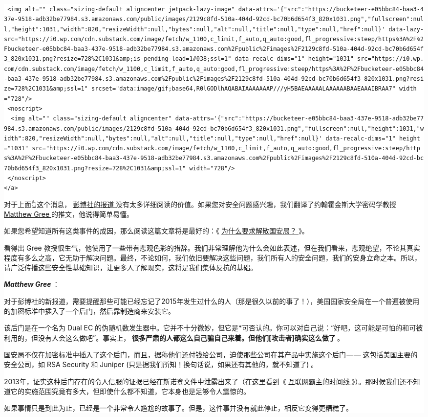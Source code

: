      <img alt="" class="sizing-default aligncenter jetpack-lazy-image" data-attrs='{"src":"https://bucketeer-e05bbc84-baa3-437e-9518-adb32be77984.s3.amazonaws.com/public/images/2129c8fd-510a-404d-92cd-bc70b6d654f3_820x1031.png","fullscreen":null,"height":1031,"width":820,"resizeWidth":null,"bytes":null,"alt":null,"title":null,"type":null,"href":null}' data-lazy-src="https://i0.wp.com/cdn.substack.com/image/fetch/w_1100,c_limit,f_auto,q_auto:good,fl_progressive:steep/https%3A%2F%2Fbucketeer-e05bbc84-baa3-437e-9518-adb32be77984.s3.amazonaws.com%2Fpublic%2Fimages%2F2129c8fd-510a-404d-92cd-bc70b6d654f3_820x1031.png?resize=728%2C1031&amp;is-pending-load=1#038;ssl=1" data-recalc-dims="1" height="1031" src="https://i0.wp.com/cdn.substack.com/image/fetch/w_1100,c_limit,f_auto,q_auto:good,fl_progressive:steep/https%3A%2F%2Fbucketeer-e05bbc84-baa3-437e-9518-adb32be77984.s3.amazonaws.com%2Fpublic%2Fimages%2F2129c8fd-510a-404d-92cd-bc70b6d654f3_820x1031.png?resize=728%2C1031&amp;ssl=1" srcset="data:image/gif;base64,R0lGODlhAQABAIAAAAAAAP///yH5BAEAAAAALAAAAAABAAEAAAIBRAA7" width="728"/>
     <noscript>
      <img alt="" class="sizing-default aligncenter" data-attrs='{"src":"https://bucketeer-e05bbc84-baa3-437e-9518-adb32be77984.s3.amazonaws.com/public/images/2129c8fd-510a-404d-92cd-bc70b6d654f3_820x1031.png","fullscreen":null,"height":1031,"width":820,"resizeWidth":null,"bytes":null,"alt":null,"title":null,"type":null,"href":null}' data-recalc-dims="1" height="1031" src="https://i0.wp.com/cdn.substack.com/image/fetch/w_1100,c_limit,f_auto,q_auto:good,fl_progressive:steep/https%3A%2F%2Fbucketeer-e05bbc84-baa3-437e-9518-adb32be77984.s3.amazonaws.com%2Fpublic%2Fimages%2F2129c8fd-510a-404d-92cd-bc70b6d654f3_820x1031.png?resize=728%2C1031&amp;ssl=1" width="728"/>
     </noscript>
    </a>
   </figure>
  </div>
  <p>
   对于上面👆这个消息，
   <a href="https://finance.yahoo.com/news/juniper-breach-mystery-starts-clear-130016591.html" rel="">
    彭博社的报道
   </a>
   没有太多详细阅读的价值。如果您对安全问题感兴趣，我们翻译了约翰霍金斯大学密码学教授
   <a href="https://twitter.com/matthew_d_green" rel="">
    Matthew Gree
   </a>
   的推文，他说得简单易懂。
  </p>
  <p>
   如果您希望知道所有这类事件的成因，那么阅读这篇文章将是最好的：《
   <a href="https://www.iyouport.org/%e4%b8%ba%e4%bb%80%e4%b9%88%e8%a6%81%e6%b1%82%e8%a7%a3%e6%95%a3%e5%9b%bd%e5%ae%89%e5%b1%80%ef%bc%9f-%e7%9b%91%e8%a7%86%e4%b9%8b%e6%81%b6%ef%bc%88%e5%85%ad%ef%bc%89%e7%ab%8b%e6%b3%95/" rel="">
    为什么要求解散国安局？
   </a>
   》。
  </p>
  <p>
   看得出 Gree 教授很生气，他使用了一些带有悲观色彩的措辞。我们非常理解他为什么会如此表述，但在我们看来，悲观绝望，不论其真实程度有多么之高，它无助于解决问题。最终，不论如何，我们依旧要解决这些问题，我们所有人的安全问题，我们的安身立命之本。所以，请广泛传播这些安全性基础知识，让更多人了解现实，这将是我们集体反抗的基础。
  </p>
  <p>
   <em>
    <strong>
     Matthew Gree
    </strong>
   </em>
   ：
  </p>
  <p>
   对于彭博社的新报道，需要提醒那些可能已经忘记了2015年发生过什么的人（那是很久以前的事了！），美国国家安全局在一个普遍被使用的加密标准中插入了一个后门，然后靠制造商来安装它。
  </p>
  <p>
   该后门是在一个名为 Dual EC 的伪随机数发生器中。它并不十分微妙，但它是*可否认的。你可以对自己说：“好吧，这可能是可怕的和可被利用的，但没有人会这么做吧”。事实上，
   <strong>
    很多严肃的人都这么自己骗自己来着。但他们[攻击者]确实这么做了
   </strong>
   。
  </p>
  <p>
   国安局不仅在加密标准中插入了这个后门，而且，据称他们还付钱给公司，迫使那些公司在其产品中实施这个后门 — — 这包括美国主要的安全公司，如 RSA Security 和 Juniper (只是据我们所知！换句话说，如果还有其他的，就不知道了) 。
  </p>
  <p>
   2013年，证实这种后门存在的令人信服的证据已经在斯诺登文件中泄露出来了（在这里看到《
   <a href="https://iyouport.substack.com/p/lr--6f2" rel="">
    互联网霸主的时间线
   </a>
   》）。那时候我们还不知道它的实施范围究竟有多大，但即使什么都不知道，它本身也是足够令人震惊的。
  </p>
  <p>
   如果事情只是到此为止，已经是一个非常令人尴尬的故事了。但是，这件事并没有就此停止，相反它变得更糟糕了。